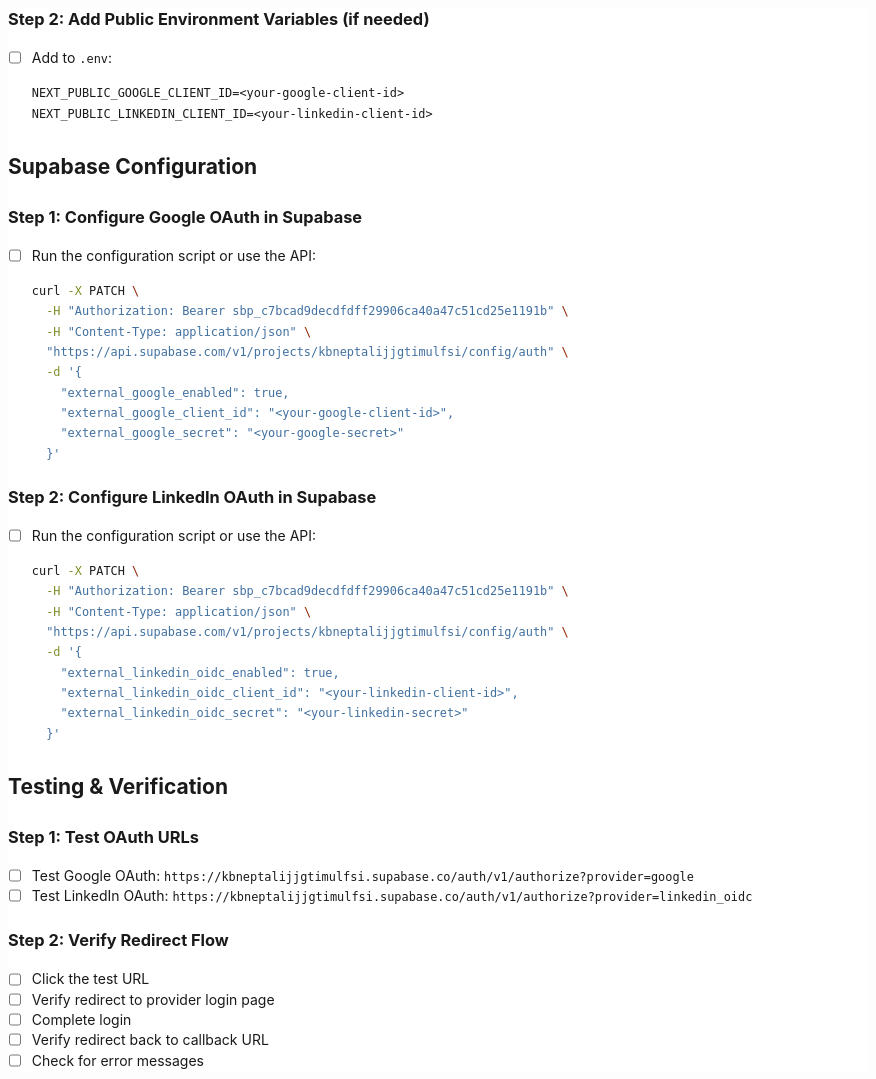 ### Step 2: Add Public Environment Variables (if needed)
- [ ] Add to `.env`:
  ```
  NEXT_PUBLIC_GOOGLE_CLIENT_ID=<your-google-client-id>
  NEXT_PUBLIC_LINKEDIN_CLIENT_ID=<your-linkedin-client-id>
  ```

## Supabase Configuration

### Step 1: Configure Google OAuth in Supabase
- [ ] Run the configuration script or use the API:
  ```bash
  curl -X PATCH \
    -H "Authorization: Bearer sbp_c7bcad9decdfdff29906ca40a47c51cd25e1191b" \
    -H "Content-Type: application/json" \
    "https://api.supabase.com/v1/projects/kbneptalijjgtimulfsi/config/auth" \
    -d '{
      "external_google_enabled": true,
      "external_google_client_id": "<your-google-client-id>",
      "external_google_secret": "<your-google-secret>"
    }'
  ```

### Step 2: Configure LinkedIn OAuth in Supabase
- [ ] Run the configuration script or use the API:
  ```bash
  curl -X PATCH \
    -H "Authorization: Bearer sbp_c7bcad9decdfdff29906ca40a47c51cd25e1191b" \
    -H "Content-Type: application/json" \
    "https://api.supabase.com/v1/projects/kbneptalijjgtimulfsi/config/auth" \
    -d '{
      "external_linkedin_oidc_enabled": true,
      "external_linkedin_oidc_client_id": "<your-linkedin-client-id>",
      "external_linkedin_oidc_secret": "<your-linkedin-secret>"
    }'
  ```

## Testing & Verification

### Step 1: Test OAuth URLs
- [ ] Test Google OAuth: `https://kbneptalijjgtimulfsi.supabase.co/auth/v1/authorize?provider=google`
- [ ] Test LinkedIn OAuth: `https://kbneptalijjgtimulfsi.supabase.co/auth/v1/authorize?provider=linkedin_oidc`

### Step 2: Verify Redirect Flow
- [ ] Click the test URL
- [ ] Verify redirect to provider login page
- [ ] Complete login
- [ ] Verify redirect back to callback URL
- [ ] Check for error messages
